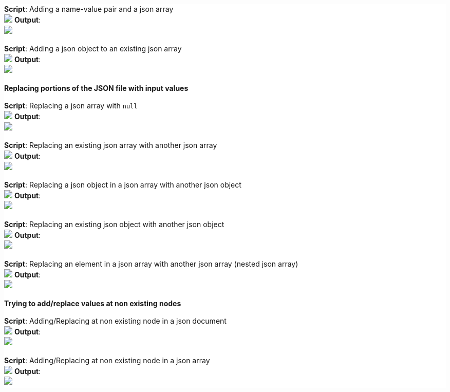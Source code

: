 **Script**: Adding a name-value pair and a json array<br/>
![](image/JSONexpression_11.png)
**Output**:<br/>
![](image/JSONexpression_12.png)

**Script**: Adding a json object to an existing json array<br/>
![](image/JSONexpression_13.png)
**Output**:<br/>
![](image/JSONexpression_14.png)

**Replacing portions of the JSON file with input values**<br/>

**Script**: Replacing a json array with `null`<br/>
![](image/JSONexpression_15.png)
**Output**:<br/>
![](image/JSONexpression_16.png)

**Script**: Replacing an existing json array with another json array<br/>
![](image/JSONexpression_17.png)
**Output**:<br/>
![](image/JSONexpression_18.png)

**Script**: Replacing a json object in a json array with another json object<br/>
![](image/JSONexpression_19.png)
**Output**:<br/>
![](image/JSONexpression_20.png)

**Script**: Replacing an existing json object with another json object<br/>
![](image/JSONexpression_21.png)
**Output**:<br/>
![](image/JSONexpression_22.png)

**Script**: Replacing an element in a json array with another json array (nested json array)<br/>
![](image/JSONexpression_23.png)
**Output**:<br/>
![](image/JSONexpression_24.png)

**Trying to add/replace values at non existing nodes**<br/>

**Script**: Adding/Replacing at non existing node in a json document<br/>
![](image/JSONexpression_25.png)
**Output**:<br/>
![](image/JSONexpression_26.png)

**Script**: Adding/Replacing at non existing node in a json array<br/>
![](image/JSONexpression_27.png)
**Output**:<br/>
![](image/JSONexpression_28.png)
